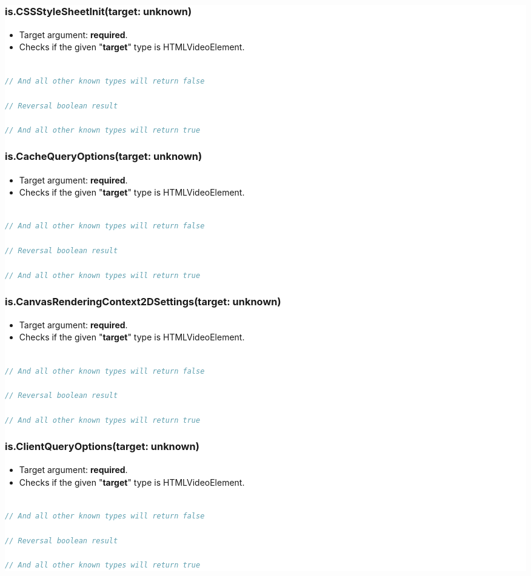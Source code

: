 ### is.CSSStyleSheetInit(target: unknown)

- Target argument: **required**.
- Checks if the given "**target**" type is HTMLVideoElement.

```typescript

// And all other known types will return false

// Reversal boolean result

// And all other known types will return true
```

### is.CacheQueryOptions(target: unknown)

- Target argument: **required**.
- Checks if the given "**target**" type is HTMLVideoElement.

```typescript

// And all other known types will return false

// Reversal boolean result

// And all other known types will return true
```

### is.CanvasRenderingContext2DSettings(target: unknown)

- Target argument: **required**.
- Checks if the given "**target**" type is HTMLVideoElement.

```typescript

// And all other known types will return false

// Reversal boolean result

// And all other known types will return true
```

### is.ClientQueryOptions(target: unknown)

- Target argument: **required**.
- Checks if the given "**target**" type is HTMLVideoElement.

```typescript

// And all other known types will return false

// Reversal boolean result

// And all other known types will return true
```
